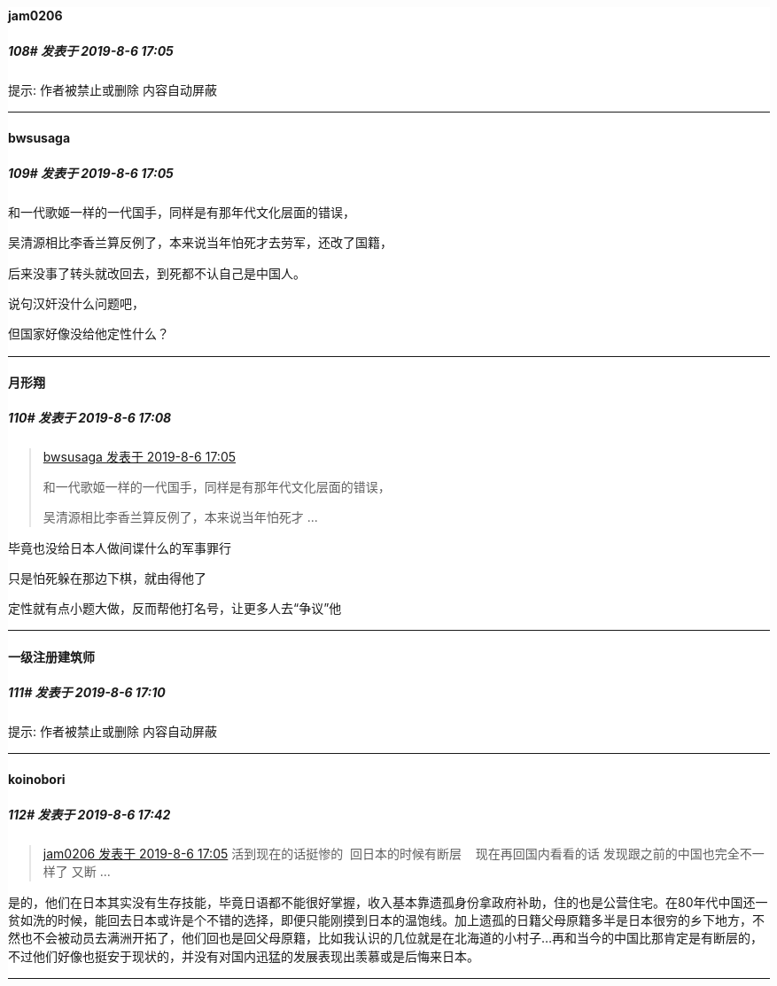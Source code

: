 ####  jam0206  
##### 108#       发表于 2019-8-6 17:05

提示: 作者被禁止或删除 内容自动屏蔽

*****

####  bwsusaga  
##### 109#       发表于 2019-8-6 17:05

和一代歌姬一样的一代国手，同样是有那年代文化层面的错误，

吴清源相比李香兰算反例了，本来说当年怕死才去劳军，还改了国籍，

后来没事了转头就改回去，到死都不认自己是中国人。

说句汉奸没什么问题吧，

但国家好像没给他定性什么？

*****

####  月形翔  
##### 110#       发表于 2019-8-6 17:08

<blockquote><a href="httphttps://bbs.saraba1st.com/2b/forum.php?mod=redirect&amp;goto=findpost&amp;pid=44814160&amp;ptid=1851480" target="_blank">bwsusaga 发表于 2019-8-6 17:05</a>

和一代歌姬一样的一代国手，同样是有那年代文化层面的错误，

吴清源相比李香兰算反例了，本来说当年怕死才 ...</blockquote>
毕竟也没给日本人做间谍什么的军事罪行

只是怕死躲在那边下棋，就由得他了

定性就有点小题大做，反而帮他打名号，让更多人去“争议”他

*****

####  一级注册建筑师  
##### 111#       发表于 2019-8-6 17:10

提示: 作者被禁止或删除 内容自动屏蔽

*****

####  koinobori  
##### 112#       发表于 2019-8-6 17:42

<blockquote><a href="httphttps://bbs.saraba1st.com/2b/forum.php?mod=redirect&amp;goto=findpost&amp;pid=44814158&amp;ptid=1851480" target="_blank">jam0206 发表于 2019-8-6 17:05</a>
活到现在的话挺惨的  回日本的时候有断层    现在再回国内看看的话 发现跟之前的中国也完全不一样了 又断 ...</blockquote>
是的，他们在日本其实没有生存技能，毕竟日语都不能很好掌握，收入基本靠遗孤身份拿政府补助，住的也是公营住宅。在80年代中国还一贫如洗的时候，能回去日本或许是个不错的选择，即便只能刚摸到日本的温饱线。加上遗孤的日籍父母原籍多半是日本很穷的乡下地方，不然也不会被动员去满洲开拓了，他们回也是回父母原籍，比如我认识的几位就是在北海道的小村子…再和当今的中国比那肯定是有断层的，不过他们好像也挺安于现状的，并没有对国内迅猛的发展表现出羡慕或是后悔来日本。

*****
